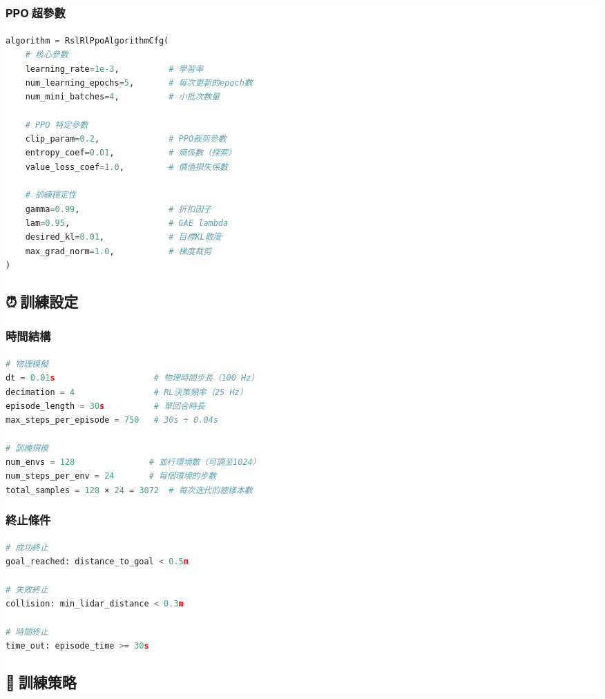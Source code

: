 ### PPO 超參數
```python
algorithm = RslRlPpoAlgorithmCfg(
    # 核心參數
    learning_rate=1e-3,          # 學習率
    num_learning_epochs=5,       # 每次更新的epoch數
    num_mini_batches=4,          # 小批次數量
    
    # PPO 特定參數
    clip_param=0.2,              # PPO裁剪參數
    entropy_coef=0.01,           # 熵係數（探索）
    value_loss_coef=1.0,         # 價值損失係數
    
    # 訓練穩定性
    gamma=0.99,                  # 折扣因子
    lam=0.95,                    # GAE lambda
    desired_kl=0.01,             # 目標KL散度
    max_grad_norm=1.0,           # 梯度裁剪
)
```

## ⏰ 訓練設定

### 時間結構
```python
# 物理模擬
dt = 0.01s                    # 物理時間步長（100 Hz）
decimation = 4                # RL決策頻率（25 Hz）
episode_length = 30s          # 單回合時長
max_steps_per_episode = 750   # 30s ÷ 0.04s

# 訓練規模
num_envs = 128               # 並行環境數（可調至1024）
num_steps_per_env = 24       # 每個環境的步數
total_samples = 128 × 24 = 3072  # 每次迭代的總樣本數
```

### 終止條件
```python
# 成功終止
goal_reached: distance_to_goal < 0.5m

# 失敗終止  
collision: min_lidar_distance < 0.3m

# 時間終止
time_out: episode_time >= 30s
```

## 🎯 訓練策略
